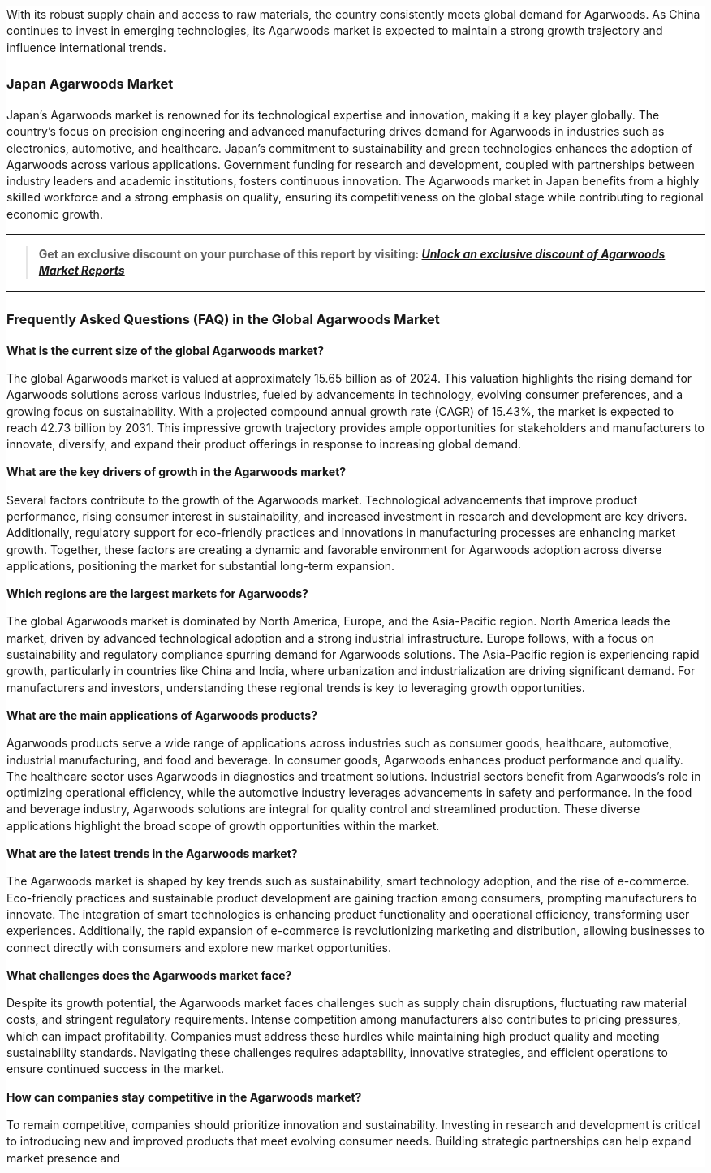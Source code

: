 With its robust supply chain and access to raw materials, the country consistently meets global demand for Agarwoods. As China continues to invest in emerging technologies, its Agarwoods market is expected to maintain a strong growth trajectory and influence international trends.</p><h3>Japan Agarwoods Market</h3><p>Japan&rsquo;s Agarwoods market is renowned for its technological expertise and innovation, making it a key player globally. The country&rsquo;s focus on precision engineering and advanced manufacturing drives demand for Agarwoods in industries such as electronics, automotive, and healthcare. Japan&rsquo;s commitment to sustainability and green technologies enhances the adoption of Agarwoods across various applications. Government funding for research and development, coupled with partnerships between industry leaders and academic institutions, fosters continuous innovation. The Agarwoods market in Japan benefits from a highly skilled workforce and a strong emphasis on quality, ensuring its competitiveness on the global stage while contributing to regional economic growth.</p><hr /><blockquote><p><strong>Get an exclusive discount on your purchase of this report by visiting: <em><a href="://marketresearchpulse.com/ask-for-discount/102267?utm_source=Github&amp;utm_medium=022">Unlock an exclusive discount of Agarwoods Market Reports</a></em>&nbsp;</strong></p></blockquote><hr /><h3>Frequently Asked Questions (FAQ) in the Global Agarwoods Market</h3><p><strong>What is the current size of the global Agarwoods market?</strong></p><p>The global Agarwoods market is valued at approximately 15.65 billion as of 2024. This valuation highlights the rising demand for Agarwoods solutions across various industries, fueled by advancements in technology, evolving consumer preferences, and a growing focus on sustainability. With a projected compound annual growth rate (CAGR) of 15.43%, the market is expected to reach 42.73 billion by 2031. This impressive growth trajectory provides ample opportunities for stakeholders and manufacturers to innovate, diversify, and expand their product offerings in response to increasing global demand.</p><p><strong>What are the key drivers of growth in the Agarwoods market?</strong></p><p>Several factors contribute to the growth of the Agarwoods market. Technological advancements that improve product performance, rising consumer interest in sustainability, and increased investment in research and development are key drivers. Additionally, regulatory support for eco-friendly practices and innovations in manufacturing processes are enhancing market growth. Together, these factors are creating a dynamic and favorable environment for Agarwoods adoption across diverse applications, positioning the market for substantial long-term expansion.</p><p><strong>Which regions are the largest markets for Agarwoods?</strong></p><p>The global Agarwoods market is dominated by North America, Europe, and the Asia-Pacific region. North America leads the market, driven by advanced technological adoption and a strong industrial infrastructure. Europe follows, with a focus on sustainability and regulatory compliance spurring demand for Agarwoods solutions. The Asia-Pacific region is experiencing rapid growth, particularly in countries like China and India, where urbanization and industrialization are driving significant demand. For manufacturers and investors, understanding these regional trends is key to leveraging growth opportunities.</p><p><strong>What are the main applications of Agarwoods products?</strong></p><p>Agarwoods products serve a wide range of applications across industries such as consumer goods, healthcare, automotive, industrial manufacturing, and food and beverage. In consumer goods, Agarwoods enhances product performance and quality. The healthcare sector uses Agarwoods in diagnostics and treatment solutions. Industrial sectors benefit from Agarwoods&rsquo;s role in optimizing operational efficiency, while the automotive industry leverages advancements in safety and performance. In the food and beverage industry, Agarwoods solutions are integral for quality control and streamlined production. These diverse applications highlight the broad scope of growth opportunities within the market.</p><p><strong>What are the latest trends in the Agarwoods market?</strong></p><p>The Agarwoods market is shaped by key trends such as sustainability, smart technology adoption, and the rise of e-commerce. Eco-friendly practices and sustainable product development are gaining traction among consumers, prompting manufacturers to innovate. The integration of smart technologies is enhancing product functionality and operational efficiency, transforming user experiences. Additionally, the rapid expansion of e-commerce is revolutionizing marketing and distribution, allowing businesses to connect directly with consumers and explore new market opportunities.</p><p><strong>What challenges does the Agarwoods market face?</strong></p><p>Despite its growth potential, the Agarwoods market faces challenges such as supply chain disruptions, fluctuating raw material costs, and stringent regulatory requirements. Intense competition among manufacturers also contributes to pricing pressures, which can impact profitability. Companies must address these hurdles while maintaining high product quality and meeting sustainability standards. Navigating these challenges requires adaptability, innovative strategies, and efficient operations to ensure continued success in the market.</p><p><strong>How can companies stay competitive in the Agarwoods market?</strong></p><p>To remain competitive, companies should prioritize innovation and sustainability. Investing in research and development is critical to introducing new and improved products that meet evolving consumer needs. Building strategic partnerships can help expand market presence and